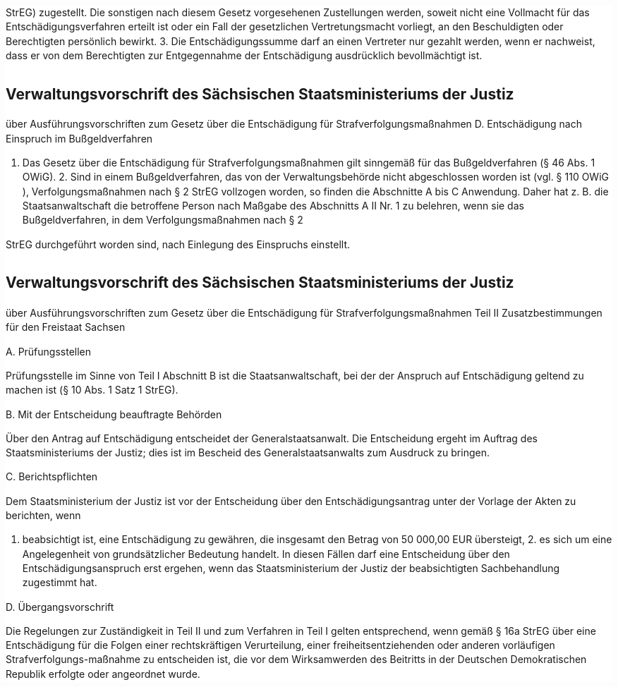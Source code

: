 
StrEG) zugestellt. Die sonstigen nach diesem Gesetz vorgesehenen Zustellungen werden, soweit nicht eine Vollmacht für das Entschädigungsverfahren erteilt ist oder ein Fall der gesetzlichen Vertretungsmacht vorliegt, an den Beschuldigten oder Berechtigten persönlich bewirkt. 3. Die Entschädigungssumme darf an einen Vertreter nur gezahlt werden, wenn er nachweist, dass er von dem Berechtigten zur Entgegennahme der Entschädigung ausdrücklich bevollmächtigt ist. 
## Verwaltungsvorschrift des Sächsischen Staatsministeriums der Justiz 
über Ausführungsvorschriften zum Gesetz über die Entschädigung für Strafverfolgungsmaßnahmen  D. Entschädigung nach Einspruch im Bußgeldverfahren

1. Das 
            Gesetz über die Entschädigung für Strafverfolgungsmaßnahmen
 gilt sinngemäß für das Bußgeldverfahren (§ 46 Abs. 1 
              OWiG). 2. Sind in einem Bußgeldverfahren, das von der Verwaltungsbehörde nicht abgeschlossen worden ist (vgl. § 110 
              OWiG
), Verfolgungsmaßnahmen nach § 2 
                StrEG vollzogen worden, so finden die Abschnitte A bis C Anwendung. Daher hat z. B. die Staatsanwaltschaft die betroffene Person nach Maßgabe des Abschnitts A II Nr. 1 zu belehren, wenn sie das Bußgeldverfahren, in dem Verfolgungsmaßnahmen nach § 2 
              

StrEG durchgeführt worden sind, nach Einlegung des Einspruchs einstellt. 
## Verwaltungsvorschrift des Sächsischen Staatsministeriums der Justiz 
über Ausführungsvorschriften zum Gesetz über die Entschädigung für Strafverfolgungsmaßnahmen  Teil II  Zusatzbestimmungen für den Freistaat Sachsen

A. Prüfungsstellen

Prüfungsstelle im Sinne von Teil I Abschnitt B ist die Staatsanwaltschaft, bei der der Anspruch auf Entschädigung geltend zu machen ist (§ 10 Abs. 1 Satz 1 
          StrEG).

B. Mit der Entscheidung beauftragte Behörden

Über den Antrag auf Entschädigung entscheidet der Generalstaatsanwalt. Die Entscheidung ergeht im Auftrag des Staatsministeriums der Justiz; dies ist im Bescheid des Generalstaatsanwalts zum Ausdruck zu bringen.

C. Berichtspflichten

Dem Staatsministerium der Justiz ist vor der Entscheidung über den Entschädigungsantrag unter der Vorlage der Akten zu berichten, wenn

1. beabsichtigt ist, eine Entschädigung zu gewähren, die insgesamt den Betrag von 50 000,00 EUR übersteigt, 2. es sich um eine Angelegenheit von grundsätzlicher Bedeutung handelt. In diesen Fällen darf eine Entscheidung über den Entschädigungsanspruch erst ergehen, wenn das Staatsministerium der Justiz der beabsichtigten Sachbehandlung zugestimmt hat.

D. Übergangsvorschrift

Die Regelungen zur Zuständigkeit in Teil II und zum Verfahren in Teil I gelten entsprechend, wenn gemäß § 16a 
          StrEG über eine Entschädigung für die Folgen einer rechtskräftigen Verurteilung, einer freiheitsentziehenden oder anderen vorläufigen Strafverfolgungs-maßnahme zu entscheiden ist, die vor dem Wirksamwerden des Beitritts in der Deutschen Demokratischen Republik erfolgte oder angeordnet wurde.


